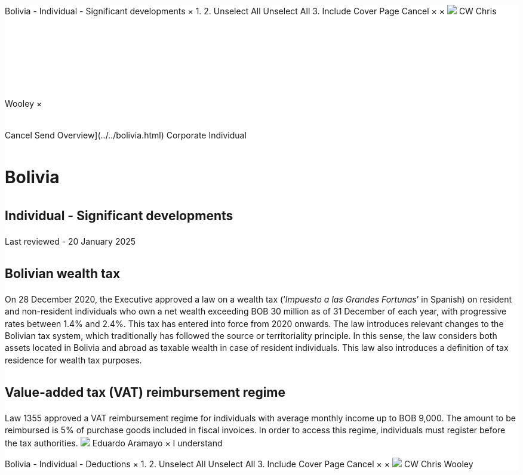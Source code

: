 Bolivia - Individual - Significant developments
×
1.
2.
Unselect All
Unselect All
3.
Include Cover Page
Cancel
×
×
![](../../-/media/world-wide-tax-summaries/attachments/global---chris-wooley.ashx%3Frev=ac5e5f3223b34096b1afc2a6009c7320&revision=ac5e5f32-23b3-4096-b1af-c2a6009c7320&hash=859B7ADC84DC2CBEC9760E9E6EE7DE6D0A8BFCDF)
CW
Chris Wooley
×
![](significant-developments.html)
######
Cancel
Send
Overview](../../bolivia.html)
Corporate
Individual
# Bolivia
## Individual - Significant developments
Last reviewed - 20 January 2025
## Bolivian wealth tax
On 28 December 2020, the Executive approved a law on a wealth tax (‘*Impuesto a las Grandes Fortunas*’ in Spanish) on resident and non-resident individuals who own a net wealth exceeding BOB 30 million as of 31 December of each year, with progressive rates between 1.4% and 2.4%. This tax has entered into force from 2020 onwards.
The law introduces relevant changes to the Bolivian tax system, which traditionally has followed the source or territoriality principle. In this sense, the law considers both assets located in Bolivia and abroad as taxable wealth in case of resident individuals.
This law also introduces a definition of tax residence for wealth tax purposes.
## Value-added tax (VAT) reimbursement regime
Law 1355 approved a VAT reimbursement regime for individuals with average monthly income up to BOB 9,000. The amount to be reimbursed is 5% of purchase goods included in fiscal invoices. In order to access this regime, individuals must register before the tax authorities.
![](../../-/media/world-wide-tax-summaries/attachments/bolivia---eduardo_aramayo.ashx%3Frev=ea0e4d82381f485c944e5ac8491b1708&revision=ea0e4d82-381f-485c-944e-5ac8491b1708&hash=416EAA357766D5529DD27BE50741F741D01C604D)
Eduardo Aramayo
×
I understand

Bolivia - Individual - Deductions
×
1.
2.
Unselect All
Unselect All
3.
Include Cover Page
Cancel
×
×
![](../../-/media/world-wide-tax-summaries/attachments/global---chris-wooley.ashx%3Frev=ac5e5f3223b34096b1afc2a6009c7320&revision=ac5e5f32-23b3-4096-b1af-c2a6009c7320&hash=859B7ADC84DC2CBEC9760E9E6EE7DE6D0A8BFCDF)
CW
Chris Wooley